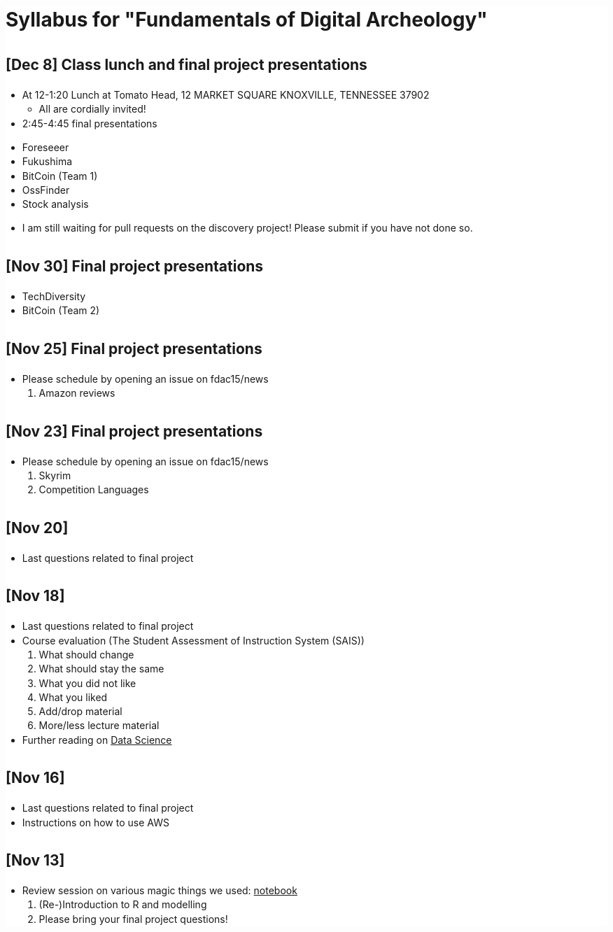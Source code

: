# Syllabus for "Fundamentals of Digital Archeology"
## [Dec 8] Class lunch and final project presentations
  * At 12-1:20 Lunch at Tomato Head, 12 MARKET SQUARE KNOXVILLE, TENNESSEE 37902
     - All are cordially invited!
  * 2:45-4:45 final presentations
   - Foreseeer
   - Fukushima
   - BitCoin (Team 1)
   - OssFinder
   - Stock analysis
  * I am still waiting for pull requests on the discovery project! Please submit if you have not done so.

## [Nov 30] Final project presentations
* TechDiversity
* BitCoin (Team 2)

## [Nov 25] Final project presentations
* Please schedule by opening an issue on fdac15/news
  1. Amazon reviews
  
## [Nov 23] Final project presentations 
* Please schedule by opening an issue on fdac15/news
  1. Skyrim
  2. Competition Languages

## [Nov 20]
* Last questions related to final project

## [Nov 18] 
* Last questions related to final project
* Course evaluation (The Student Assessment of Instruction System (SAIS))
   1. What should change
   2. What should stay the same
   3. What you did not like
   4. What you liked
   3. Add/drop material
   4. More/less lecture material
* Further reading on [Data Science](https://github.com/datasciencemasters/go)

## [Nov 16]
* Last questions related to final project
* Instructions on how to use AWS

## [Nov 13] 
* Review session on various magic things we used: [notebook](https://github.com/fdac15/presentations/blob/master/statsRvisited.ipynb)
  1. (Re-)Introduction to R and modelling
  1. Please bring your final project questions!
  

[create-repo]: https://help.github.com/articles/create-a-repo
[forking]: https://guides.github.com/activities/forking/
[ref-clone]: http://gitref.org/creating/#clone
[ref-commit]: http://gitref.org/basic/#commit
[ref-push]: http://gitref.org/remotes/#push
[pull-request]: https://help.github.com/articles/creating-a-pull-request
[raw]: https://raw.githubusercontent.com/education/guide/master/docs/forks.md
